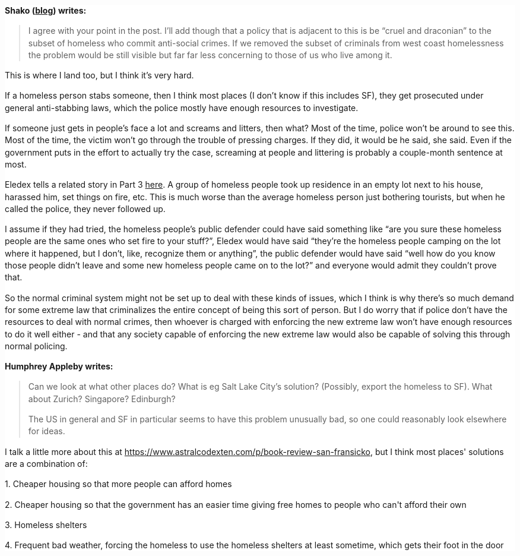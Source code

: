 **Shako ([blog](https://shakoist.substack.com/)) writes:**

> I agree with your point in the post. I’ll add though that a policy that is adjacent to this is be “cruel and draconian” to the subset of homeless who commit anti-social crimes. If we removed the subset of criminals from west coast homelessness the problem would be still visible but far far less concerning to those of us who live among it.

This is where I land too, but I think it’s very hard.

If a homeless person stabs someone, then I think most places (I don’t know if this includes SF), they get prosecuted under general anti-stabbing laws, which the police mostly have enough resources to investigate.

If someone just gets in people’s face a lot and screams and litters, then what? Most of the time, police won’t be around to see this. Most of the time, the victim won’t go through the trouble of pressing charges. If they did, it would be he said, she said. Even if the government puts in the effort to actually try the case, screaming at people and littering is probably a couple-month sentence at most.

Eledex tells a related story in Part 3 [here](/p/highlights-from-the-comments-on-san). A group of homeless people took up residence in an empty lot next to his house, harassed him, set things on fire, etc. This is much worse than the average homeless person just bothering tourists, but when he called the police, they never followed up.

I assume if they had tried, the homeless people’s public defender could have said something like “are you sure these homeless people are the same ones who set fire to your stuff?”, Eledex would have said “they’re the homeless people camping on the lot where it happened, but I don’t, like, recognize them or anything”, the public defender would have said “well how do you know those people didn’t leave and some new homeless people came on to the lot?” and everyone would admit they couldn’t prove that. 

So the normal criminal system might not be set up to deal with these kinds of issues, which I think is why there’s so much demand for some extreme law that criminalizes the entire concept of being this sort of person. But I do worry that if police don’t have the resources to deal with normal crimes, then whoever is charged with enforcing the new extreme law won’t have enough resources to do it well either - and that any society capable of enforcing the new extreme law would also be capable of solving this through normal policing.

**Humphrey Appleby writes:**

> Can we look at what other places do? What is eg Salt Lake City’s solution? (Possibly, export the homeless to SF). What about Zurich? Singapore? Edinburgh?
> 
> The US in general and SF in particular seems to have this problem unusually bad, so one could reasonably look elsewhere for ideas.

I talk a little more about this at <https://www.astralcodexten.com/p/book-review-san-fransicko>, but I think most places' solutions are a combination of:

1\. Cheaper housing so that more people can afford homes

2\. Cheaper housing so that the government has an easier time giving free homes to people who can't afford their own

3\. Homeless shelters

4\. Frequent bad weather, forcing the homeless to use the homeless shelters at least sometime, which gets their foot in the door
